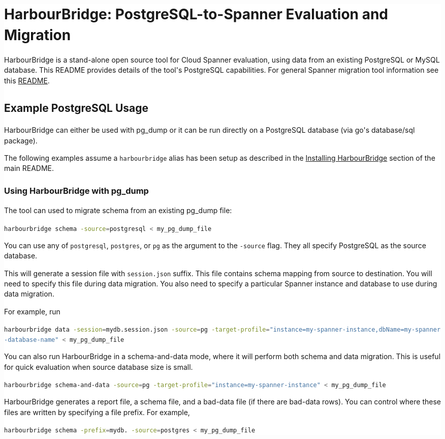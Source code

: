 # HarbourBridge: PostgreSQL-to-Spanner Evaluation and Migration

HarbourBridge is a stand-alone open source tool for Cloud Spanner evaluation,
using data from an existing PostgreSQL or MySQL database. This README provides
details of the tool's PostgreSQL capabilities. For general Spanner migration tool information
see this [README](https://github.com/GoogleCloudPlatform/spanner-migration-tool#spanner-migration-tool-spanner-evaluation-and-migration).

## Example PostgreSQL Usage

HarbourBridge can either be used with pg_dump or it can be run directly
on a PostgreSQL database (via go's database/sql package).

The following examples assume a `harbourbridge` alias has been setup as described
in the [Installing HarbourBridge](https://github.com/GoogleCloudPlatform/spanner-migration-tool#installing-spanner-migration-tool) section of the main README.

### Using HarbourBridge with pg_dump

The tool can used to migrate schema from an existing pg_dump file:

```sh
harbourbridge schema -source=postgresql < my_pg_dump_file
```

You can use any of `postgresql`, `postgres`, or `pg` as the argument to the
`-source` flag. They all specify PostgreSQL as the source database.

This will generate a session file with `session.json` suffix. This file contains
schema mapping from source to destination. You will need to specify this file
during data migration. You also need to specify a particular Spanner instance and database to use
during data migration.

For example, run

```sh
harbourbridge data -session=mydb.session.json -source=pg -target-profile="instance=my-spanner-instance,dbName=my-spanner-database-name" < my_pg_dump_file
```

You can also run HarbourBridge in a schema-and-data mode, where it will perform both
schema and data migration. This is useful for quick evaluation when source
database size is small.

```sh
harbourbridge schema-and-data -source=pg -target-profile="instance=my-spanner-instance" < my_pg_dump_file
```

HarbourBridge generates a report file, a schema file, and a bad-data file (if
there are bad-data rows). You can control where these files are written by
specifying a file prefix. For example,

```sh
harbourbridge schema -prefix=mydb. -source=postgres < my_pg_dump_file
```
